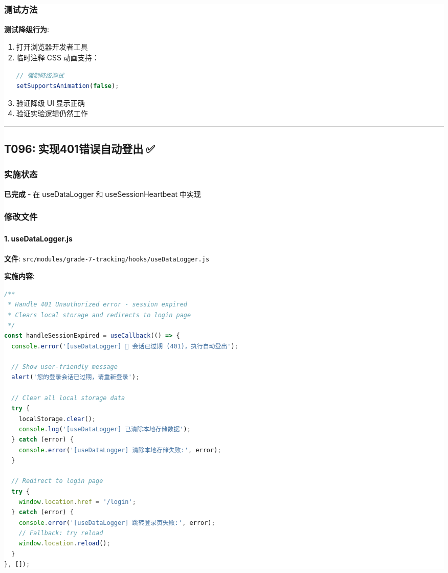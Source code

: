 ### 测试方法

**测试降级行为**:
1. 打开浏览器开发者工具
2. 临时注释 CSS 动画支持：
   ```javascript
   // 强制降级测试
   setSupportsAnimation(false);
   ```
3. 验证降级 UI 显示正确
4. 验证实验逻辑仍然工作

---

## T096: 实现401错误自动登出 ✅

### 实施状态
**已完成** - 在 useDataLogger 和 useSessionHeartbeat 中实现

### 修改文件

#### 1. useDataLogger.js
**文件**: `src/modules/grade-7-tracking/hooks/useDataLogger.js`

**实施内容**:
```javascript
/**
 * Handle 401 Unauthorized error - session expired
 * Clears local storage and redirects to login page
 */
const handleSessionExpired = useCallback(() => {
  console.error('[useDataLogger] 🚫 会话已过期 (401)，执行自动登出');

  // Show user-friendly message
  alert('您的登录会话已过期，请重新登录');

  // Clear all local storage data
  try {
    localStorage.clear();
    console.log('[useDataLogger] 已清除本地存储数据');
  } catch (error) {
    console.error('[useDataLogger] 清除本地存储失败:', error);
  }

  // Redirect to login page
  try {
    window.location.href = '/login';
  } catch (error) {
    console.error('[useDataLogger] 跳转登录页失败:', error);
    // Fallback: try reload
    window.location.reload();
  }
}, []);
```
